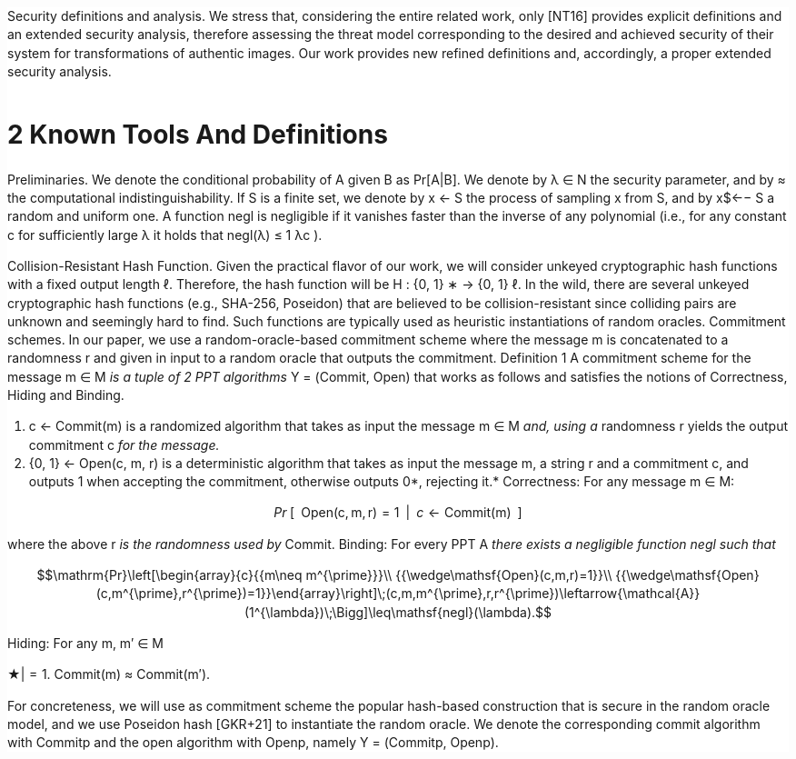 Security definitions and analysis. We stress that, considering the entire related work, only [NT16]
provides explicit definitions and an extended security analysis, therefore assessing the threat model corresponding to the desired and achieved security of their system for transformations of authentic images. Our work provides new refined definitions and, accordingly, a proper extended security analysis.

# 2 Known Tools And Definitions

Preliminaries. We denote the conditional probability of A given B as Pr[A|B]. We denote by λ ∈ N the security parameter, and by ≈ the computational indistinguishability. If S is a finite set, we denote by x ← S
the process of sampling x from S, and by x$←− S a random and uniform one. A function negl is negligible if it vanishes faster than the inverse of any polynomial (i.e., for any constant c for sufficiently large λ it holds that negl(λ) ≤
1 λc ).

Collision-Resistant Hash Function. Given the practical flavor of our work, we will consider unkeyed cryptographic hash functions with a fixed output length ℓ. Therefore, the hash function will be H : {0, 1}
∗ →
{0, 1}
ℓ. In the wild, there are several unkeyed cryptographic hash functions (e.g., SHA-256, Poseidon) that are believed to be collision-resistant since colliding pairs are unknown and seemingly hard to find. Such functions are typically used as heuristic instantiations of random oracles. Commitment schemes. In our paper, we use a random-oracle-based commitment scheme where the message m is concatenated to a randomness r and given in input to a random oracle that outputs the commitment. Definition 1 A commitment scheme for the message m ∈ M *is a tuple of 2 PPT algorithms* Υ = (Commit, Open) that works as follows and satisfies the notions of Correctness, Hiding and Binding.

1) c ← Commit(m) is a randomized algorithm that takes as input the message m ∈ M *and, using a* randomness r yields the output commitment c *for the message.*
2) {0, 1} ← Open(c, m, r) is a deterministic algorithm that takes as input the message m, a string r and a commitment c, and outputs 1 when accepting the commitment, otherwise outputs 0*, rejecting it.*
Correctness: For any message m ∈ M:

$$P r\;{\big[}\;\;\mathsf{O p e n(c,m,r)}=1\;\;{\big|}\;\;c\leftarrow\mathsf{C o m m i t(m)}\;\;{\big]}$$

where the above r *is the randomness used by* Commit. Binding: For every PPT A *there exists a negligible function negl such that*

$$\mathrm{Pr}\left[\begin{array}{c}{{m\neq m^{\prime}}}\\ {{\wedge\mathsf{Open}(c,m,r)=1}}\\ {{\wedge\mathsf{Open}(c,m^{\prime},r^{\prime})=1}}\end{array}\right]\;(c,m,m^{\prime},r,r^{\prime})\leftarrow{\mathcal{A}}(1^{\lambda})\;\Bigg]\leq\mathsf{negl}(\lambda).$$

Hiding: For any m, m′ ∈ M

$\bigstar|=1$. 
Commit(m) ≈ Commit(m′).

For concreteness, we will use as commitment scheme the popular hash-based construction that is secure in the random oracle model, and we use Poseidon hash [GKR+21] to instantiate the random oracle. We denote the corresponding commit algorithm with Commitp and the open algorithm with Openp, namely Υ = (Commitp, Openp).
